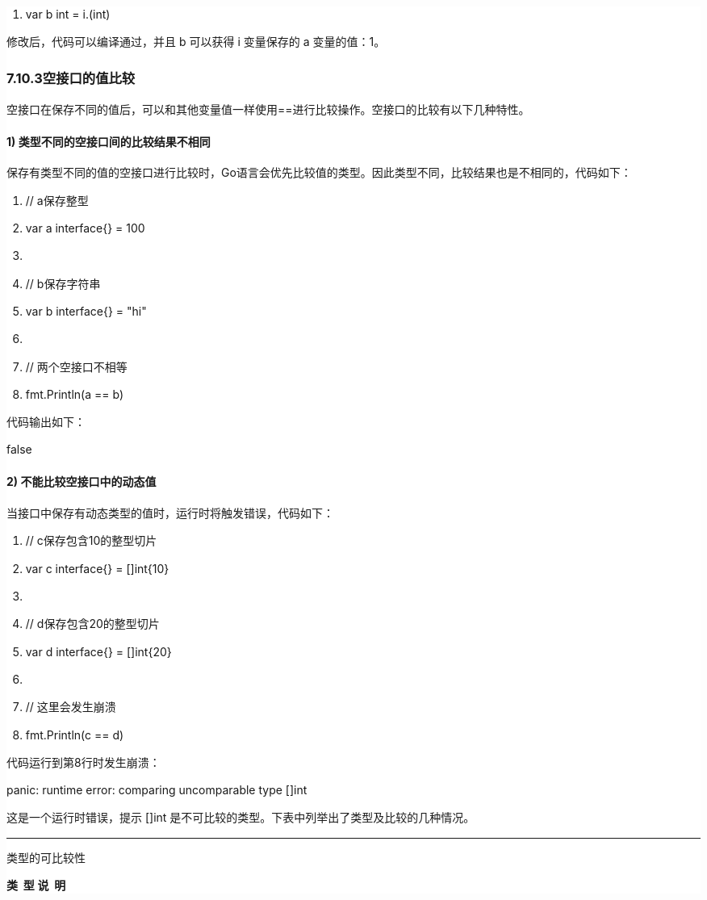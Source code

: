 1.  var b int = i.(int)

修改后，代码可以编译通过，并且 b 可以获得 i 变量保存的 a 变量的值：1。

### 7.10.3空接口的值比较

空接口在保存不同的值后，可以和其他变量值一样使用==进行比较操作。空接口的比较有以下几种特性。

#### 1) 类型不同的空接口间的比较结果不相同

保存有类型不同的值的空接口进行比较时，Go语言会优先比较值的类型。因此类型不同，比较结果也是不相同的，代码如下：

1.  // a保存整型

2.  var a interface{} = 100

3.  

4.  // b保存字符串

5.  var b interface{} = \"hi\"

6.  

7.  // 两个空接口不相等

8.  fmt.Println(a == b)

代码输出如下：

false

#### 2) 不能比较空接口中的动态值

当接口中保存有动态类型的值时，运行时将触发错误，代码如下：

1.  // c保存包含10的整型切片

2.  var c interface{} = \[\]int{10}

3.  

4.  // d保存包含20的整型切片

5.  var d interface{} = \[\]int{20}

6.  

7.  // 这里会发生崩溃

8.  fmt.Println(c == d)

代码运行到第8行时发生崩溃：

panic: runtime error: comparing uncomparable type \[\]int

这是一个运行时错误，提示 \[\]int
是不可比较的类型。下表中列举出了类型及比较的几种情况。

  ------------------- ----------------------------------------------------------
  类型的可比较性      

  **类  型**          **说  明**
